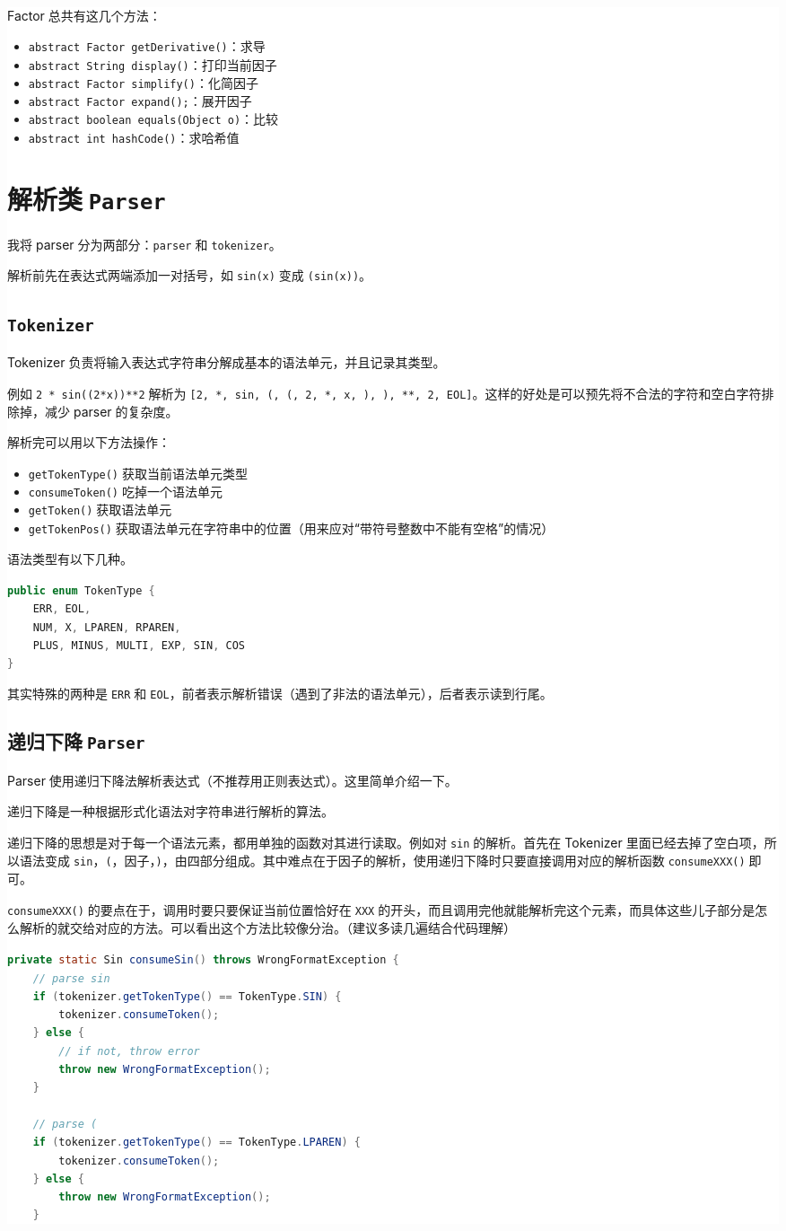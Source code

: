 Factor 总共有这几个方法：
- `abstract Factor getDerivative()`：求导
- `abstract String display()`：打印当前因子
- `abstract Factor simplify()`：化简因子
- `abstract Factor expand();`：展开因子
- `abstract boolean equals(Object o)`：比较
- `abstract int hashCode()`：求哈希值

# 解析类 `Parser`

我将 parser 分为两部分：`parser` 和 `tokenizer`。

解析前先在表达式两端添加一对括号，如 `sin(x)` 变成 `(sin(x))`。

## `Tokenizer`

Tokenizer 负责将输入表达式字符串分解成基本的语法单元，并且记录其类型。

例如 `2 * sin((2*x))**2` 解析为 `[2, *, sin, (, (, 2, *, x, ), ), **, 2, EOL]`。这样的好处是可以预先将不合法的字符和空白字符排除掉，减少 parser 的复杂度。

解析完可以用以下方法操作：
- `getTokenType()` 获取当前语法单元类型
- `consumeToken()` 吃掉一个语法单元
- `getToken()` 获取语法单元
- `getTokenPos()` 获取语法单元在字符串中的位置（用来应对“带符号整数中不能有空格”的情况）

语法类型有以下几种。

```java
public enum TokenType {
    ERR, EOL,
    NUM, X, LPAREN, RPAREN,
    PLUS, MINUS, MULTI, EXP, SIN, COS
}
```

其实特殊的两种是 `ERR` 和 `EOL`，前者表示解析错误（遇到了非法的语法单元），后者表示读到行尾。

## 递归下降 `Parser`

Parser 使用递归下降法解析表达式（不推荐用正则表达式）。这里简单介绍一下。

递归下降是一种根据形式化语法对字符串进行解析的算法。

递归下降的思想是对于每一个语法元素，都用单独的函数对其进行读取。例如对 `sin` 的解析。首先在 Tokenizer 里面已经去掉了空白项，所以语法变成 `sin`，`(`，因子，`)`，由四部分组成。其中难点在于因子的解析，使用递归下降时只要直接调用对应的解析函数 `consumeXXX()` 即可。

`consumeXXX()` 的要点在于，调用时要只要保证当前位置恰好在 `XXX` 的开头，而且调用完他就能解析完这个元素，而具体这些儿子部分是怎么解析的就交给对应的方法。可以看出这个方法比较像分治。（建议多读几遍结合代码理解）

```java
private static Sin consumeSin() throws WrongFormatException {
    // parse sin
    if (tokenizer.getTokenType() == TokenType.SIN) {
        tokenizer.consumeToken();
    } else {
        // if not, throw error
        throw new WrongFormatException();
    }

    // parse (
    if (tokenizer.getTokenType() == TokenType.LPAREN) {
        tokenizer.consumeToken();
    } else {
        throw new WrongFormatException();
    }

```